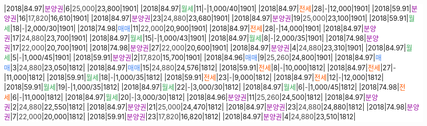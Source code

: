 |2018|84.97|<span style="color:#9C11A5">분양권</span>|6|<span style="color:#444444">25,000</span>|23,800|1901|
|2018|84.97|<span style="color:#34a853">월세</span>|11|<span style="color:#444444">-</span>|1,000/40|1901|
|2018|84.97|<span style="color:#ff5a00">전세</span>|28|<span style="color:#444444">-</span>|12,000|1901|
|2018|59.91|<span style="color:#9C11A5">분양권</span>|16|<span style="color:#444444">17,820</span>|16,610|1901|
|2018|84.97|<span style="color:#9C11A5">분양권</span>|23|<span style="color:#444444">24,880</span>|23,680|1901|
|2018|84.97|<span style="color:#9C11A5">분양권</span>|19|<span style="color:#444444">25,000</span>|23,100|1901|
|2018|59.91|<span style="color:#34a853">월세</span>|18|<span style="color:#444444">-</span>|2,000/30|1901|
|2018|74.98|<span style="color:#4285f3">매매</span>|11|<span style="color:#444444">22,000</span>|20,900|1901|
|2018|84.97|<span style="color:#ff5a00">전세</span>|28|<span style="color:#444444">-</span>|14,000|1901|
|2018|84.97|<span style="color:#9C11A5">분양권</span>|17|<span style="color:#444444">24,880</span>|23,700|1901|
|2018|84.97|<span style="color:#34a853">월세</span>|15|<span style="color:#444444">-</span>|1,000/43|1901|
|2018|84.97|<span style="color:#34a853">월세</span>|8|<span style="color:#444444">-</span>|2,000/35|1901|
|2018|74.98|<span style="color:#9C11A5">분양권</span>|17|<span style="color:#444444">22,000</span>|20,700|1901|
|2018|74.98|<span style="color:#9C11A5">분양권</span>|27|<span style="color:#444444">22,000</span>|20,600|1901|
|2018|84.97|<span style="color:#9C11A5">분양권</span>|4|<span style="color:#444444">24,880</span>|23,310|1901|
|2018|84.97|<span style="color:#34a853">월세</span>|5|<span style="color:#444444">-</span>|1,000/45|1901|
|2018|59.91|<span style="color:#9C11A5">분양권</span>|2|<span style="color:#444444">17,820</span>|15,700|1901|
|2018|84.96|<span style="color:#4285f3">매매</span>|9|<span style="color:#444444">25,260</span>|24,800|1901|
|2018|84.97|<span style="color:#4285f3">매매</span>|3|<span style="color:#444444">24,880</span>|23,050|1812|
|2018|84.97|<span style="color:#4285f3">매매</span>|15|<span style="color:#444444">24,880</span>|24,576|1812|
|2018|59.91|<span style="color:#ff5a00">전세</span>|8|<span style="color:#444444">-</span>|10,000|1812|
|2018|84.97|<span style="color:#ff5a00">전세</span>|27|<span style="color:#444444">-</span>|11,000|1812|
|2018|59.91|<span style="color:#34a853">월세</span>|18|<span style="color:#444444">-</span>|1,000/35|1812|
|2018|59.91|<span style="color:#ff5a00">전세</span>|23|<span style="color:#444444">-</span>|9,000|1812|
|2018|84.97|<span style="color:#ff5a00">전세</span>|12|<span style="color:#444444">-</span>|12,000|1812|
|2018|59.91|<span style="color:#34a853">월세</span>|19|<span style="color:#444444">-</span>|1,000/35|1812|
|2018|84.97|<span style="color:#34a853">월세</span>|22|<span style="color:#444444">-</span>|3,000/30|1812|
|2018|84.97|<span style="color:#34a853">월세</span>|6|<span style="color:#444444">-</span>|1,000/45|1812|
|2018|74.98|<span style="color:#ff5a00">전세</span>|6|<span style="color:#444444">-</span>|11,000|1812|
|2018|84.97|<span style="color:#34a853">월세</span>|20|<span style="color:#444444">-</span>|3,000/30|1812|
|2018|84.96|<span style="color:#9C11A5">분양권</span>|11|<span style="color:#444444">25,260</span>|24,500|1812|
|2018|84.97|<span style="color:#9C11A5">분양권</span>|2|<span style="color:#444444">24,880</span>|22,550|1812|
|2018|84.97|<span style="color:#9C11A5">분양권</span>|21|<span style="color:#444444">25,000</span>|24,470|1812|
|2018|84.97|<span style="color:#9C11A5">분양권</span>|23|<span style="color:#444444">24,880</span>|24,880|1812|
|2018|74.98|<span style="color:#9C11A5">분양권</span>|7|<span style="color:#444444">22,000</span>|20,000|1812|
|2018|59.91|<span style="color:#9C11A5">분양권</span>|23|<span style="color:#444444">17,820</span>|16,820|1812|
|2018|84.97|<span style="color:#9C11A5">분양권</span>|4|<span style="color:#444444">24,880</span>|23,510|1812|